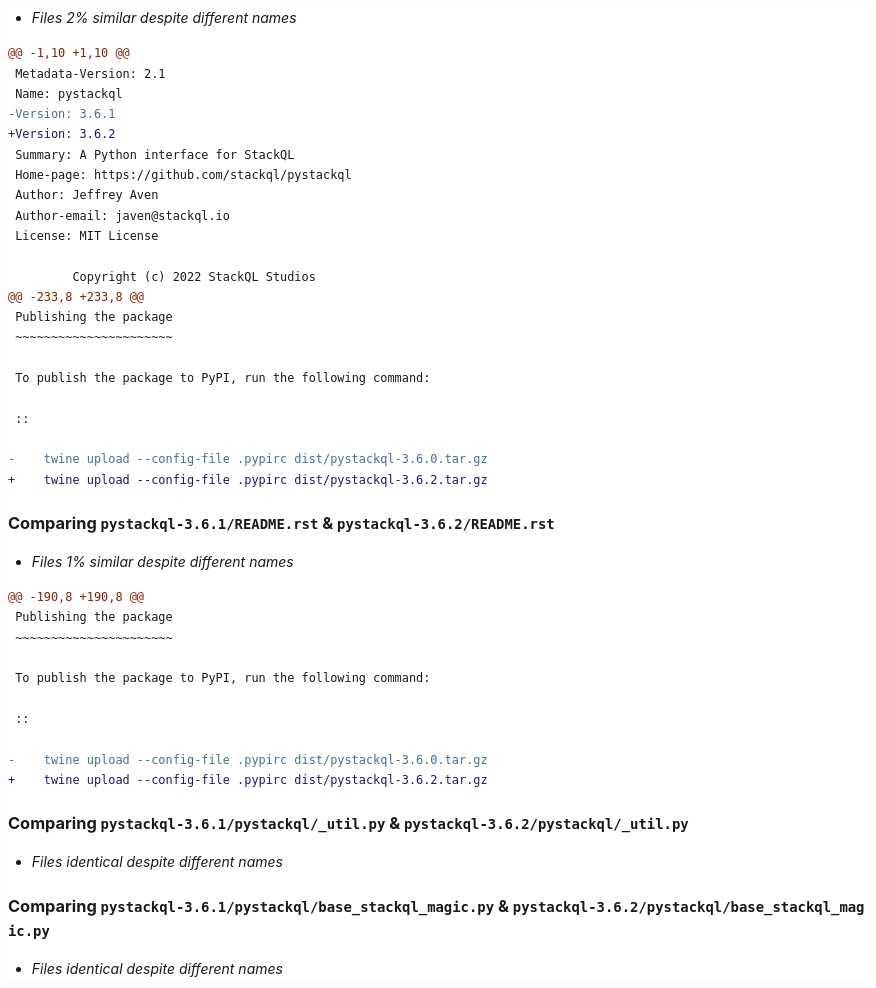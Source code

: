  * *Files 2% similar despite different names*

```diff
@@ -1,10 +1,10 @@
 Metadata-Version: 2.1
 Name: pystackql
-Version: 3.6.1
+Version: 3.6.2
 Summary: A Python interface for StackQL
 Home-page: https://github.com/stackql/pystackql
 Author: Jeffrey Aven
 Author-email: javen@stackql.io
 License: MIT License
         
         Copyright (c) 2022 StackQL Studios
@@ -233,8 +233,8 @@
 Publishing the package
 ~~~~~~~~~~~~~~~~~~~~~~
 
 To publish the package to PyPI, run the following command:
 
 ::
 
-    twine upload --config-file .pypirc dist/pystackql-3.6.0.tar.gz
+    twine upload --config-file .pypirc dist/pystackql-3.6.2.tar.gz
```

### Comparing `pystackql-3.6.1/README.rst` & `pystackql-3.6.2/README.rst`

 * *Files 1% similar despite different names*

```diff
@@ -190,8 +190,8 @@
 Publishing the package
 ~~~~~~~~~~~~~~~~~~~~~~
 
 To publish the package to PyPI, run the following command:
 
 ::
 
-    twine upload --config-file .pypirc dist/pystackql-3.6.0.tar.gz
+    twine upload --config-file .pypirc dist/pystackql-3.6.2.tar.gz
```

### Comparing `pystackql-3.6.1/pystackql/_util.py` & `pystackql-3.6.2/pystackql/_util.py`

 * *Files identical despite different names*

### Comparing `pystackql-3.6.1/pystackql/base_stackql_magic.py` & `pystackql-3.6.2/pystackql/base_stackql_magic.py`

 * *Files identical despite different names*
